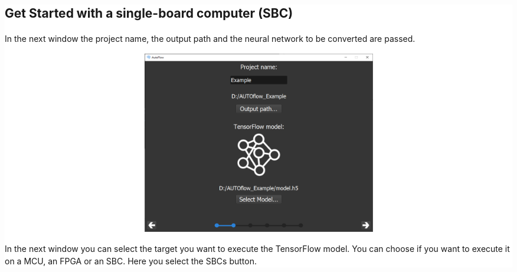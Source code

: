 ## Get Started with a single-board computer (SBC)
In the next window the project name, the output path and the neural network to be converted are passed.

<p align="center">
<img src="https://github.com/Hahn-Schickard/AutoFlow/blob/main/src/GUILayout/Images/GUI_windows/GUI_window_load_2.PNG" width="45%" height="45%">
</p>


In the next window you can select the target you want to execute the TensorFlow model. You can choose if you want to execute it on a MCU, an FPGA or an SBC. Here you select the SBCs button.

<p align="center">
